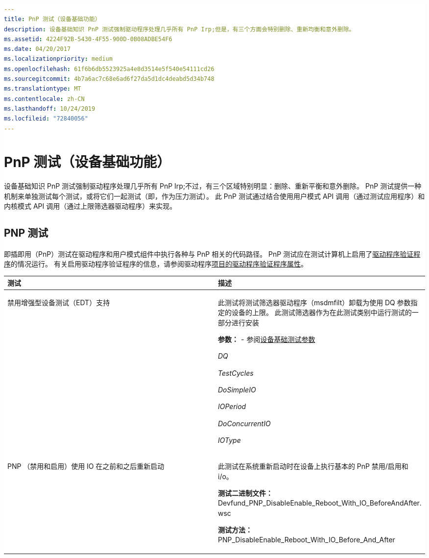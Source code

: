 ```yaml
---
title: PnP 测试（设备基础功能）
description: 设备基础知识 PnP 测试强制驱动程序处理几乎所有 PnP Irp;但是，有三个方面会特别删除、重新均衡和意外删除。
ms.assetid: 4224F92B-5430-4F55-900D-0B08ADBE54F6
ms.date: 04/20/2017
ms.localizationpriority: medium
ms.openlocfilehash: 61f6b6db5523925a4e8d3514e5f540e54111cd26
ms.sourcegitcommit: 4b7a6ac7c68e6ad6f27da5d1dc4deabd5d34b748
ms.translationtype: MT
ms.contentlocale: zh-CN
ms.lasthandoff: 10/24/2019
ms.locfileid: "72840056"
---
```

# <a name="pnp-tests-device-fundamentals"></a>PnP 测试（设备基础功能）


设备基础知识 PnP 测试强制驱动程序处理几乎所有 PnP Irp;不过，有三个区域特别明显：删除、重新平衡和意外删除。 PnP 测试提供一种机制来单独测试每个测试，或将它们一起测试（即，作为压力测试）。 此 PnP 测试通过结合使用用户模式 API 调用（通过测试应用程序）和内核模式 API 调用（通过上限筛选器驱动程序）来实现。

## <a name="pnp-tests"></a>PNP 测试


即插即用（PnP）测试在驱动程序和用户模式组件中执行各种与 PnP 相关的代码路径。 PnP 测试应在测试计算机上启用了[驱动程序验证程序](driver-verifier.md)的情况运行。 有关启用驱动程序验证程序的信息，请参阅驱动程序[项目的驱动程序验证程序属性](https://docs.microsoft.com/windows-hardware/drivers)。

<table>
<colgroup>
<col width="50%" />
<col width="50%" />
</colgroup>
<thead>
<tr class="header">
<th align="left">测试</th>
<th align="left">描述</th>
</tr>
</thead>
<tbody>
<tr class="odd">
<td align="left"><p><span id="Disable_Enhanced_Device_Testing__EDT__Support_"></span><span id="disable_enhanced_device_testing__edt__support_"></span><span id="DISABLE_ENHANCED_DEVICE_TESTING__EDT__SUPPORT_"></span>禁用增强型设备测试（EDT）支持</p></td>
<td align="left"><p>此测试将测试筛选器驱动程序（msdmfilt）卸载为使用 DQ 参数指定的设备的上限。 此测试筛选器作为在此测试类别中运行测试的一部分进行安装</p>
<p><strong>参数：</strong> - 参阅<a href="https://docs.microsoft.com/windows-hardware/drivers" data-raw-source="[Device Fundamentals Test Parameters](https://docs.microsoft.com/windows-hardware/drivers)">设备基础测试参数</a></p>
<p><em>DQ</em></p>
<p><em>TestCycles</em></p>
<p><em>DoSimpleIO</em></p>
<p><em>IOPeriod</em></p>
<p><em>DoConcurrentIO</em></p>
<p><em>IOType</em></p></td>
</tr>
<tr class="even">
<td align="left"><p><span id="PNP__disable_and_enable__reboot_with_IO_before_and_after"></span><span id="pnp__disable_and_enable__reboot_with_io_before_and_after"></span><span id="PNP__DISABLE_AND_ENABLE__REBOOT_WITH_IO_BEFORE_AND_AFTER"></span>PNP （禁用和启用）使用 IO 在之前和之后重新启动</p></td>
<td align="left"><p>此测试在系统重新启动时在设备上执行基本的 PnP 禁用/启用和 i/o。</p>
<p><strong>测试二进制文件：</strong>Devfund_PNP_DisableEnable_Reboot_With_IO_BeforeAndAfter. wsc</p>
<p><strong>测试方法：</strong>PNP_DisableEnable_Reboot_With_IO_Before_And_After</p>